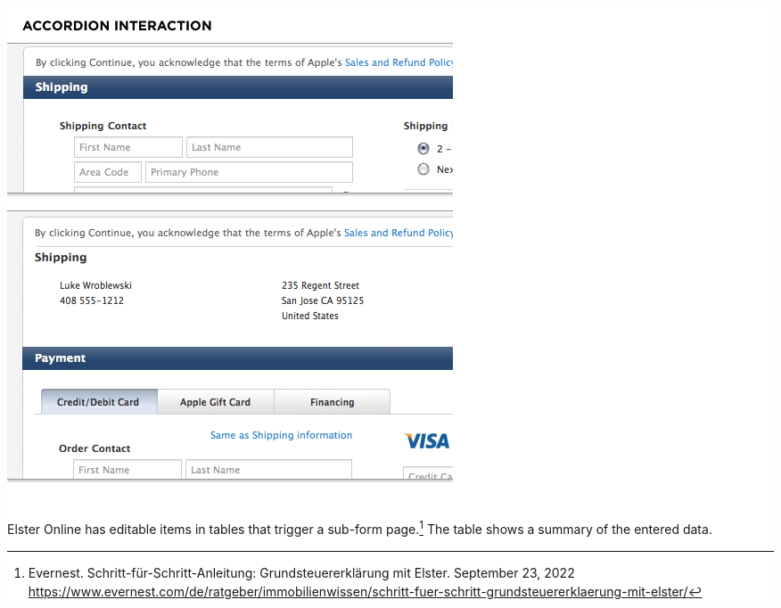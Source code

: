 ![](img/lukew_apple-checkout.png)

Elster Online has editable items in tables that trigger a sub-form page.[^grundsteuererklaerung] The table shows a summary of the entered data.


[^intro-user-graph]: Ciprian Borodescu. A gentle introduction to orchestrating intelligent journeys with User Intent Graphs. February 13, 2022 https://uxdesign.cc/a-gentle-introduction-to-orchestrating-intelligent-journeys-with-user-intent-graphs-503192a637e2 visited November 29, 2023.
[^nielsen_mental-models]: Jakob Nielsen. Mental Models. nngroup.com. October 17, 2010. https://www.nngroup.com/articles/mental-models/ visited November 29, 2023.
[^interaction-design_affordance]: Interaction Design Foundation - IxDF. (2016, September 13). What are Affordances?. Interaction Design Foundation - IxDF. https://www.interaction-design.org/literature/topics/affordances visited December 5, 2023
[^designlabs_tricks]: Designlab.com. Form UI Design: 36 Tips & Best Practices. June 16, 2022. https://designlab.com/blog/form-ui-design-best-practices/ visited November 29, 2023.
[^web-form-design_ebay]: Luke Wroblewski. Web Form Design - Filling in the Blanks. Rosenfeld Media. Brooklyn, New York. 2008; p. 233.
[^dhis2-doc]: DHIS2 Documentation. Forms. https://ui.dhis2.nu/principles/forms/ visited November 29, 2023.
[^web-form-design_290]: Wroblewski. Web Form Design - Filling in the Blanks. p. 318.
[^web-form-design_292]: Wroblewski. Web Form Design - Filling in the Blanks. p. 320.
[^conditional-form-field]: Dustin Horstmann. Conditional Form Field with Bootstrap. February 26, 2018. https://codepen.io/horstmannd/pen/jZeXev screen recording from November 29, 2023.
[^web-form-design_286]: Wroblewski. Web Form Design - Filling in the Blanks. p. 286.
[^web-form-design_287]: Wroblewski. Web Form Design - Filling in the Blanks. p. 287.
[^testing-accordion-forms]: Luke Wroblewski. Testing Accordion Forms. A List Apart - Issue 314. September 21, 2010. https://alistapart.com/article/testing-accordion-forms/ visited on December 4, 2023.
[^baymard_accordion-ux]: Jamie Holst. Accordion UX: The Pitfalls of Inline Accordion and Tab Designs. Baymard Institute. October 21, 2014 https://baymard.com/blog/accordion-and-tab-design visited December 4, 2023.
[^baymard_accordion-checkout]: Christian Holst. Accordion Style Checkouts – The Holy Grail of Checkout Usability?. September 18, 2012
[^stackexch_errors-in-tabbed-form]: Stackexchange users. Best way to display contextual user entry errors in a tabbed html form. https://ux.stackexchange.com/questions/68415/best-way-to-display-contextual-user-entry-errors-in-a-tabbed-html-form visited December 4, 2023.
[^web-form-design_279]: Wroblewski. Web Form Design - Filling in the Blanks. p. 279.
[^web-form-design_280]: Wroblewski. Web Form Design - Filling in the Blanks. p. 280.
[^web-form-design_283]: Wroblewski. Web Form Design - Filling in the Blanks. p. 283.
[^web-form-design_281]: Wroblewski. Web Form Design - Filling in the Blanks. p. 281.
[^nielsen_tabs]: Jakob Nielsen. Tabs, Used Right. nngroup.com. July 9, 2016. https://www.nngroup.com/articles/tabs-used-right/ visited December 6, 2023.
[^web-form-design_285]: Wroblewski. Web Form Design - Filling in the Blanks. p. 285.
[^web-form-design_278]: Wroblewski. Web Form Design - Filling in the Blanks. p. 278.
[^seek-blog_switch-to-wizard]: Brooke Nankin. Complex Forms Made Simple. SEEK blog on medium. August 31, 2021. https://medium.com/seek-blog/complex-forms-made-simple-50754a68a6e2 visited December 5, 2023.
[^webapphuddle_inline-edit]: Abhijit Rawool. How to Properly Design Inline Edit Feature in Web Applications. https://webapphuddle.com/inline-edit-design/ visited December 6, 2023
[^lukew_apple-checkout]: Luke Wroblewski. The Apple Store's Checkout Form Redesign. Lukew.com. December 16, 2009 https://www.lukew.com/ff/entry.asp?968 visited December 6, 2023
[^johnson_conversational-forms]: Johnson Lawrence. Conversational Forms: The Future of Forms. Medium. June 2, 2023. https://medium.com/@onajijohnson1/conversational-forms-the-future-of-forms-cbda1026e369 visited December 6, 2023
[^ux_matters_designing-forms]: Jessica Enders. Designing UX: Forms. UX Matters. May 22, 2017. https://www.uxmatters.com/mt/archives/2017/05/designing-ux-forms.php visited December 6, 2023
[^alphr_forgot-aplle-id]: Lee Stanton. Forgot Your Apple ID Email Address?. Alphr. August 8, 2022. https://www.alphr.com/forgot-apple-id-email-address/ visited December 6, 2023
[^web-form-design_270]: Wroblewski. Web Form Design - Filling in the Blanks. p. 270.
[^grundsteuererklaerung]: Evernest. Schritt-für-Schritt-Anleitung: Grundsteuererklärung mit Elster. September 23, 2022 https://www.evernest.com/de/ratgeber/immobilienwissen/schritt-fuer-schritt-grundsteuererklaerung-mit-elster/
[^adobe_form-design]: Nick Babich. Best Practices for Form Design: Structure, Inputs, Labels and Actions. Adobe XD Blog. March 12, 2020. https://xd.adobe.com/ideas/principles/web-design/best-practices-form-design/
[^francis-wu_complex-forms-OOUX]: Francis Wu. Resolving complex forms with OOUX. Medium - UXdesign.cc. September 8, 2023. https://uxdesign.cc/resolving-complex-forms-f104e476f3ff visited February 13, 2024.
[^nngroup_3-click-rule-false]: Page Laubheimer. The 3-Click Rule for Navigation Is False. nngroup.com. August 11, 2019. https://www.nngroup.com/articles/3-click-rule/ visited February 13, 2024.